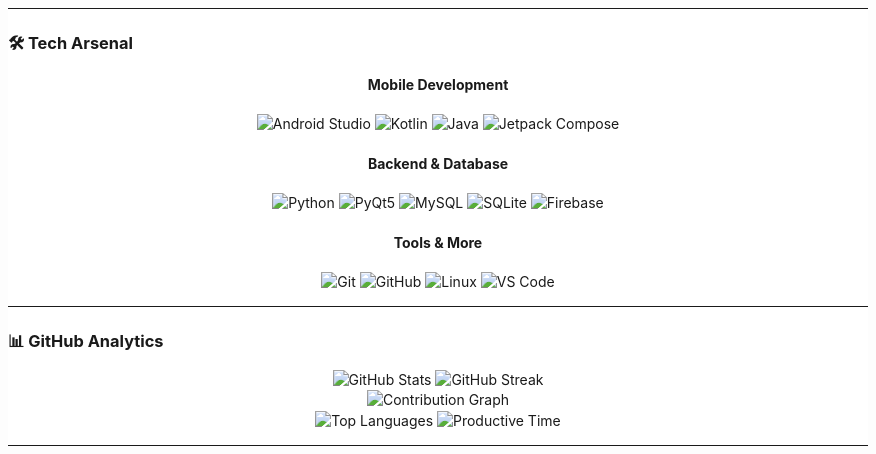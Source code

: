 
---

### 🛠️ Tech Arsenal

<div align="center">

#### Mobile Development
![Android Studio](https://img.shields.io/badge/Android%20Studio-3DDC84?style=for-the-badge&logo=android-studio&logoColor=white)
![Kotlin](https://img.shields.io/badge/Kotlin-7F52FF?style=for-the-badge&logo=kotlin&logoColor=white)
![Java](https://img.shields.io/badge/Java-ED8B00?style=for-the-badge&logo=openjdk&logoColor=white)
![Jetpack Compose](https://img.shields.io/badge/Jetpack%20Compose-4285F4?style=for-the-badge&logo=jetpack-compose&logoColor=white)

#### Backend & Database
![Python](https://img.shields.io/badge/Python-3776AB?style=for-the-badge&logo=python&logoColor=white)
![PyQt5](https://img.shields.io/badge/PyQt5-41CD52?style=for-the-badge&logo=qt&logoColor=white)
![MySQL](https://img.shields.io/badge/MySQL-4479A1?style=for-the-badge&logo=mysql&logoColor=white)
![SQLite](https://img.shields.io/badge/SQLite-003B57?style=for-the-badge&logo=sqlite&logoColor=white)
![Firebase](https://img.shields.io/badge/Firebase-FFCA28?style=for-the-badge&logo=firebase&logoColor=black)

#### Tools & More
![Git](https://img.shields.io/badge/Git-F05032?style=for-the-badge&logo=git&logoColor=white)
![GitHub](https://img.shields.io/badge/GitHub-181717?style=for-the-badge&logo=github&logoColor=white)
![Linux](https://img.shields.io/badge/Linux-FCC624?style=for-the-badge&logo=linux&logoColor=black)
![VS Code](https://img.shields.io/badge/VS%20Code-007ACC?style=for-the-badge&logo=visual-studio-code&logoColor=white)

</div>

---

### 📊 GitHub Analytics

<div align="center">
  
  <img width="49%" src="https://github-readme-stats.vercel.app/api?username=alican41&show_icons=true&theme=radical&hide_border=true&bg_color=0D1117&title_color=A177F7&icon_color=A177F7&text_color=FFFFFF" alt="GitHub Stats"/>
  <img width="49%" src="https://github-readme-streak-stats.herokuapp.com/?user=alican41&theme=radical&hide_border=true&background=0D1117&ring=A177F7&fire=A177F7&currStreakLabel=A177F7" alt="GitHub Streak"/>

</div>

<div align="center">
  <img width="70%" src="https://github-readme-activity-graph.vercel.app/graph?username=alican41&custom_title=Contribution%20Graph&bg_color=0D1117&color=A177F7&line=A177F7&point=FFFFFF&area=true&hide_border=true" alt="Contribution Graph"/>
</div>

<div align="center">
  <img width="49%" src="https://github-readme-stats.vercel.app/api/top-langs/?username=alican41&layout=compact&theme=radical&hide_border=true&bg_color=0D1117&title_color=A177F7&text_color=FFFFFF&langs_count=8" alt="Top Languages"/>
  <img width="49%" src="https://github-profile-summary-cards.vercel.app/api/cards/productive-time?username=alican41&theme=radical&utcOffset=3" alt="Productive Time"/>
</div>

---